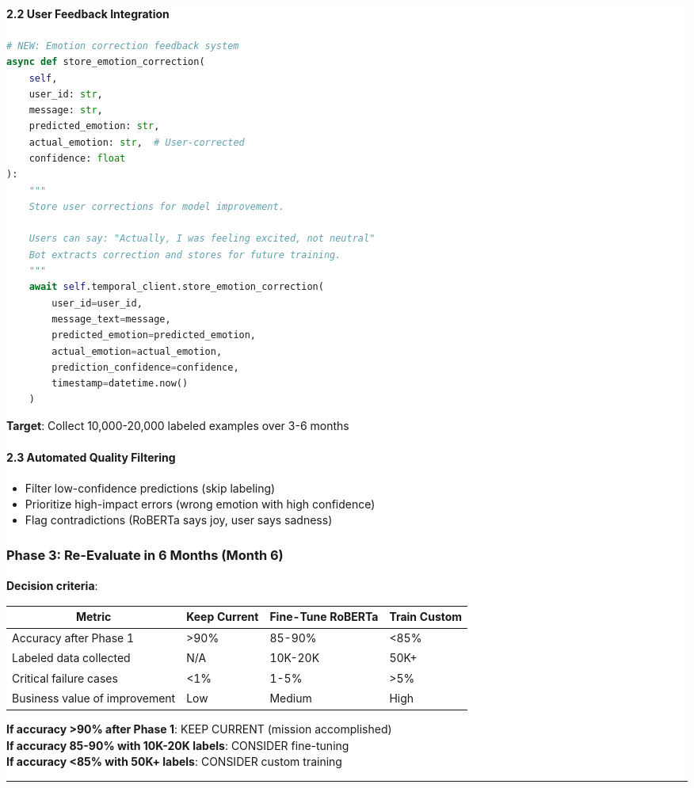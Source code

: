 #### **2.2 User Feedback Integration**
```python
# NEW: Emotion correction feedback system
async def store_emotion_correction(
    self,
    user_id: str,
    message: str,
    predicted_emotion: str,
    actual_emotion: str,  # User-corrected
    confidence: float
):
    """
    Store user corrections for model improvement.
    
    Users can say: "Actually, I was feeling excited, not neutral"
    Bot extracts correction and stores for future training.
    """
    await self.temporal_client.store_emotion_correction(
        user_id=user_id,
        message_text=message,
        predicted_emotion=predicted_emotion,
        actual_emotion=actual_emotion,
        prediction_confidence=confidence,
        timestamp=datetime.now()
    )
```

**Target**: Collect 10,000-20,000 labeled examples over 3-6 months

#### **2.3 Automated Quality Filtering**
- Filter low-confidence predictions (skip labeling)
- Prioritize high-impact errors (wrong emotion with high confidence)
- Flag contradictions (RoBERTa says joy, user says sadness)

### **Phase 3: Re-Evaluate in 6 Months (Month 6)**

**Decision criteria**:

| Metric | Keep Current | Fine-Tune RoBERTa | Train Custom |
|--------|-------------|-----------------|--------------|
| Accuracy after Phase 1 | >90% | 85-90% | <85% |
| Labeled data collected | N/A | 10K-20K | 50K+ |
| Critical failure cases | <1% | 1-5% | >5% |
| Business value of improvement | Low | Medium | High |

**If accuracy >90% after Phase 1**: KEEP CURRENT (mission accomplished)  
**If accuracy 85-90% with 10K-20K labels**: CONSIDER fine-tuning  
**If accuracy <85% with 50K+ labels**: CONSIDER custom training

---
